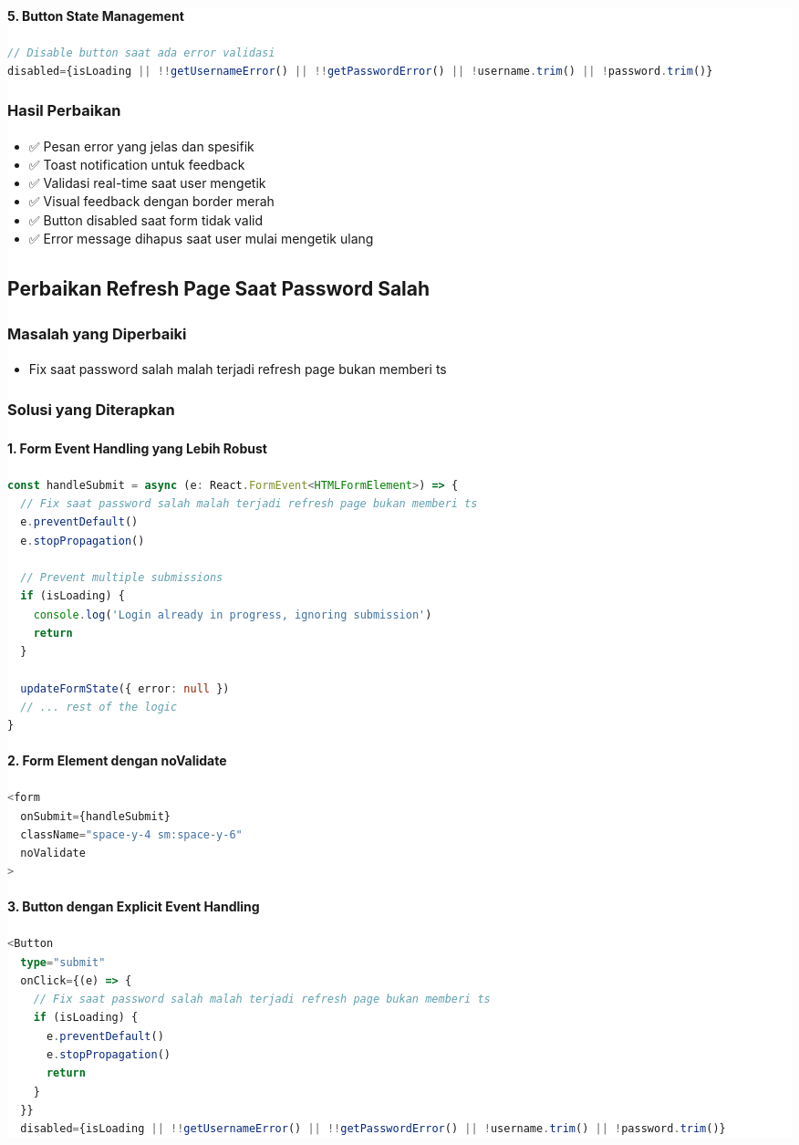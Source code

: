 #### 5. Button State Management
```typescript
// Disable button saat ada error validasi
disabled={isLoading || !!getUsernameError() || !!getPasswordError() || !username.trim() || !password.trim()}
```

### Hasil Perbaikan
- ✅ Pesan error yang jelas dan spesifik
- ✅ Toast notification untuk feedback
- ✅ Validasi real-time saat user mengetik
- ✅ Visual feedback dengan border merah
- ✅ Button disabled saat form tidak valid
- ✅ Error message dihapus saat user mulai mengetik ulang

## Perbaikan Refresh Page Saat Password Salah

### Masalah yang Diperbaiki
- Fix saat password salah malah terjadi refresh page bukan memberi ts

### Solusi yang Diterapkan

#### 1. Form Event Handling yang Lebih Robust
```typescript
const handleSubmit = async (e: React.FormEvent<HTMLFormElement>) => {
  // Fix saat password salah malah terjadi refresh page bukan memberi ts
  e.preventDefault()
  e.stopPropagation()
  
  // Prevent multiple submissions
  if (isLoading) {
    console.log('Login already in progress, ignoring submission')
    return
  }
  
  updateFormState({ error: null })
  // ... rest of the logic
}
```

#### 2. Form Element dengan noValidate
```typescript
<form 
  onSubmit={handleSubmit} 
  className="space-y-4 sm:space-y-6"
  noValidate
>
```

#### 3. Button dengan Explicit Event Handling
```typescript
<Button
  type="submit"
  onClick={(e) => {
    // Fix saat password salah malah terjadi refresh page bukan memberi ts
    if (isLoading) {
      e.preventDefault()
      e.stopPropagation()
      return
    }
  }}
  disabled={isLoading || !!getUsernameError() || !!getPasswordError() || !username.trim() || !password.trim()}
```